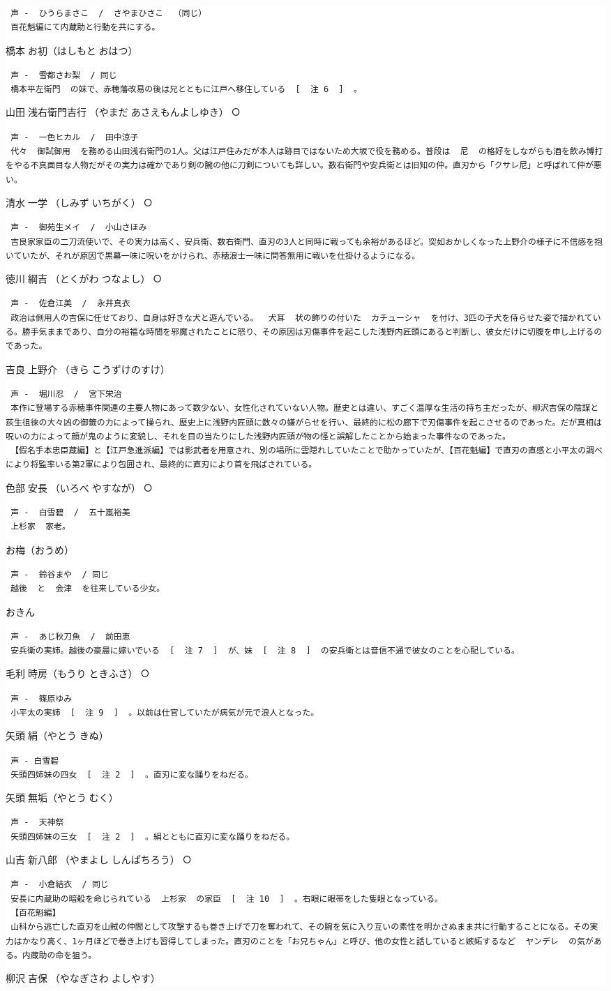      声 -  ひうらまさこ  /  さやまひさこ  （同じ） 
     百花魁編にて内蔵助と行動を共にする。 
橋本 お初（はしもと おはつ）

     声 -  雪都さお梨  / 同じ 
     橋本平左衛門  の妹で、赤穂藩改易の後は兄とともに江戸へ移住している  [  注 6  ]  。 
山田 浅右衛門吉行  （やまだ あさえもんよしゆき） ○

     声 -  一色ヒカル  /  田中涼子 
     代々  御試御用  を務める山田浅右衛門の1人。父は江戸住みだが本人は跡目ではないため大坂で役を務める。普段は  尼  の格好をしながらも酒を飲み博打をやる不真面目な人物だがその実力は確かであり剣の腕の他に刀剣についても詳しい。数右衛門や安兵衛とは旧知の仲。直刃から「クサレ尼」と呼ばれて仲が悪い。 
清水 一学  （しみず いちがく） ○

     声 -  御苑生メイ  /  小山さほみ 
     吉良家家臣の二刀流使いで、その実力は高く、安兵衛、数右衛門、直刃の3人と同時に戦っても余裕があるほど。突如おかしくなった上野介の様子に不信感を抱いていたが、それが原因で黒幕一味に呪いをかけられ、赤穂浪士一味に問答無用に戦いを仕掛けるようになる。 
徳川 綱吉  （とくがわ つなよし） ○

     声 -  佐倉江美  /  永井真衣 
     政治は側用人の吉保に任せており、自身は好きな犬と遊んでいる。  犬耳  状の飾りの付いた  カチューシャ  を付け、3匹の子犬を侍らせた姿で描かれている。勝手気ままであり、自分の裕福な時間を邪魔されたことに怒り、その原因は刃傷事件を起こした浅野内匠頭にあると判断し、彼女だけに切腹を申し上げるのであった。 
吉良 上野介  （きら こうずけのすけ）

     声 -  堀川忍  /  宮下栄治 
     本作に登場する赤穂事件関連の主要人物にあって数少ない、女性化されていない人物。歴史とは違い、すごく温厚な生活の持ち主だったが、柳沢吉保の陰謀と荻生徂徠の大々凶の御籤の力によって操られ、歴史上に浅野内匠頭に数々の嫌がらせを行い、最終的に松の廊下で刃傷事件を起こさせるのであった。だが真相は呪いの力によって顔が鬼のように変貌し、それを目の当たりにした浅野内匠頭が物の怪と誤解したことから始まった事件なのであった。 
     【假名手本忠臣蔵編】と【江戸急進派編】では影武者を用意され、別の場所に雲隠れしていたことで助かっていたが、【百花魁編】で直刃の直感と小平太の調べにより将監率いる第2軍により包囲され、最終的に直刃により首を飛ばされている。 
色部 安長  （いろべ やすなが） ○

     声 -  白雪碧  /  五十嵐裕美 
     上杉家  家老。 
お梅（おうめ）

     声 -  鈴谷まや  / 同じ 
     越後  と  会津  を往来している少女。 
おきん

     声 -  あじ秋刀魚  /  前田恵 
     安兵衛の実姉。越後の豪農に嫁いでいる  [  注 7  ]  が、妹  [  注 8  ]  の安兵衛とは音信不通で彼女のことを心配している。 
毛利 時房（もうり ときふさ） ○

     声 -  篠原ゆみ 
     小平太の実姉  [  注 9  ]  。以前は仕官していたが病気が元で浪人となった。 
矢頭 絹（やとう きぬ）

     声 - 白雪碧 
     矢頭四姉妹の四女  [  注 2  ]  。直刃に変な踊りをねだる。 
矢頭 無垢（やとう むく）

     声 -  天神祭 
     矢頭四姉妹の三女  [  注 2  ]  。絹とともに直刃に変な踊りをねだる。 
山吉 新八郎  （やまよし しんぱちろう） ○

     声 -  小倉結衣  / 同じ 
     安長に内蔵助の暗殺を命じられている  上杉家  の家臣  [  注 10  ]  。右眼に眼帯をした隻眼となっている。 
     【百花魁編】 
     山科から逃亡した直刃を山賊の仲間として攻撃するも巻き上げで刀を奪われて、その腕を気に入り互いの素性を明かさぬまま共に行動することになる。その実力はかなり高く、1ヶ月ほどで巻き上げも習得してしまった。直刃のことを「お兄ちゃん」と呼び、他の女性と話していると嫉妬するなど  ヤンデレ  の気がある。内蔵助の命を狙う。 
柳沢 吉保  （やなぎさわ よしやす）
